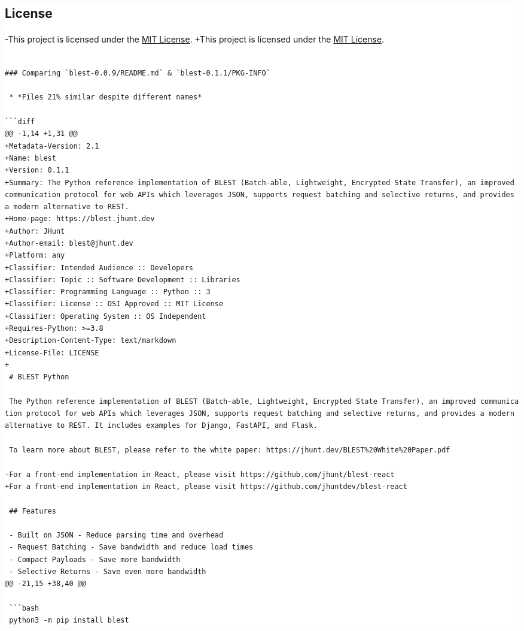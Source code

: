  ## License
 
-This project is licensed under the [MIT License](LICENSE).
+This project is licensed under the [MIT License](LICENSE).
```

### Comparing `blest-0.0.9/README.md` & `blest-0.1.1/PKG-INFO`

 * *Files 21% similar despite different names*

```diff
@@ -1,14 +1,31 @@
+Metadata-Version: 2.1
+Name: blest
+Version: 0.1.1
+Summary: The Python reference implementation of BLEST (Batch-able, Lightweight, Encrypted State Transfer), an improved communication protocol for web APIs which leverages JSON, supports request batching and selective returns, and provides a modern alternative to REST.
+Home-page: https://blest.jhunt.dev
+Author: JHunt
+Author-email: blest@jhunt.dev
+Platform: any
+Classifier: Intended Audience :: Developers
+Classifier: Topic :: Software Development :: Libraries
+Classifier: Programming Language :: Python :: 3
+Classifier: License :: OSI Approved :: MIT License
+Classifier: Operating System :: OS Independent
+Requires-Python: >=3.8
+Description-Content-Type: text/markdown
+License-File: LICENSE
+
 # BLEST Python
 
 The Python reference implementation of BLEST (Batch-able, Lightweight, Encrypted State Transfer), an improved communication protocol for web APIs which leverages JSON, supports request batching and selective returns, and provides a modern alternative to REST. It includes examples for Django, FastAPI, and Flask.
 
 To learn more about BLEST, please refer to the white paper: https://jhunt.dev/BLEST%20White%20Paper.pdf
 
-For a front-end implementation in React, please visit https://github.com/jhunt/blest-react
+For a front-end implementation in React, please visit https://github.com/jhuntdev/blest-react
 
 ## Features
 
 - Built on JSON - Reduce parsing time and overhead
 - Request Batching - Save bandwidth and reduce load times
 - Compact Payloads - Save more bandwidth
 - Selective Returns - Save even more bandwidth
@@ -21,15 +38,40 @@
 
 ```bash
 python3 -m pip install blest
 ```
 